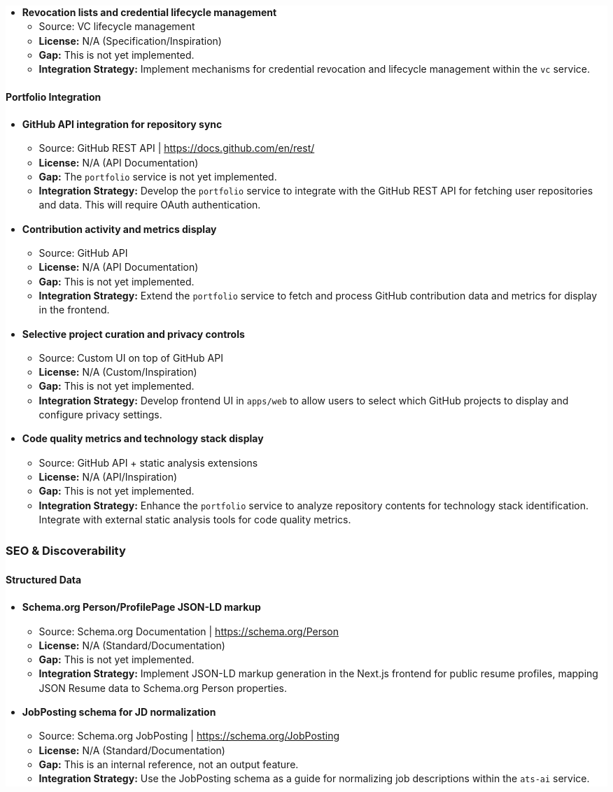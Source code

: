 -   **Revocation lists and credential lifecycle management**
    -   Source: VC lifecycle management
    -   **License:** N/A (Specification/Inspiration)
    -   **Gap:** This is not yet implemented.
    -   **Integration Strategy:** Implement mechanisms for credential revocation and lifecycle management within the `vc` service.

#### Portfolio Integration

-   **GitHub API integration for repository sync**
    -   Source: GitHub REST API | https://docs.github.com/en/rest/
    -   **License:** N/A (API Documentation)
    -   **Gap:** The `portfolio` service is not yet implemented.
    -   **Integration Strategy:** Develop the `portfolio` service to integrate with the GitHub REST API for fetching user repositories and data. This will require OAuth authentication.

-   **Contribution activity and metrics display**
    -   Source: GitHub API
    -   **License:** N/A (API Documentation)
    -   **Gap:** This is not yet implemented.
    -   **Integration Strategy:** Extend the `portfolio` service to fetch and process GitHub contribution data and metrics for display in the frontend.

-   **Selective project curation and privacy controls**
    -   Source: Custom UI on top of GitHub API
    -   **License:** N/A (Custom/Inspiration)
    -   **Gap:** This is not yet implemented.
    -   **Integration Strategy:** Develop frontend UI in `apps/web` to allow users to select which GitHub projects to display and configure privacy settings.

-   **Code quality metrics and technology stack display**
    -   Source: GitHub API + static analysis extensions
    -   **License:** N/A (API/Inspiration)
    -   **Gap:** This is not yet implemented.
    -   **Integration Strategy:** Enhance the `portfolio` service to analyze repository contents for technology stack identification. Integrate with external static analysis tools for code quality metrics.

### SEO & Discoverability

#### Structured Data

-   **Schema.org Person/ProfilePage JSON-LD markup**
    -   Source: Schema.org Documentation | https://schema.org/Person
    -   **License:** N/A (Standard/Documentation)
    -   **Gap:** This is not yet implemented.
    -   **Integration Strategy:** Implement JSON-LD markup generation in the Next.js frontend for public resume profiles, mapping JSON Resume data to Schema.org Person properties.

-   **JobPosting schema for JD normalization**
    -   Source: Schema.org JobPosting | https://schema.org/JobPosting
    -   **License:** N/A (Standard/Documentation)
    -   **Gap:** This is an internal reference, not an output feature.
    -   **Integration Strategy:** Use the JobPosting schema as a guide for normalizing job descriptions within the `ats-ai` service.
